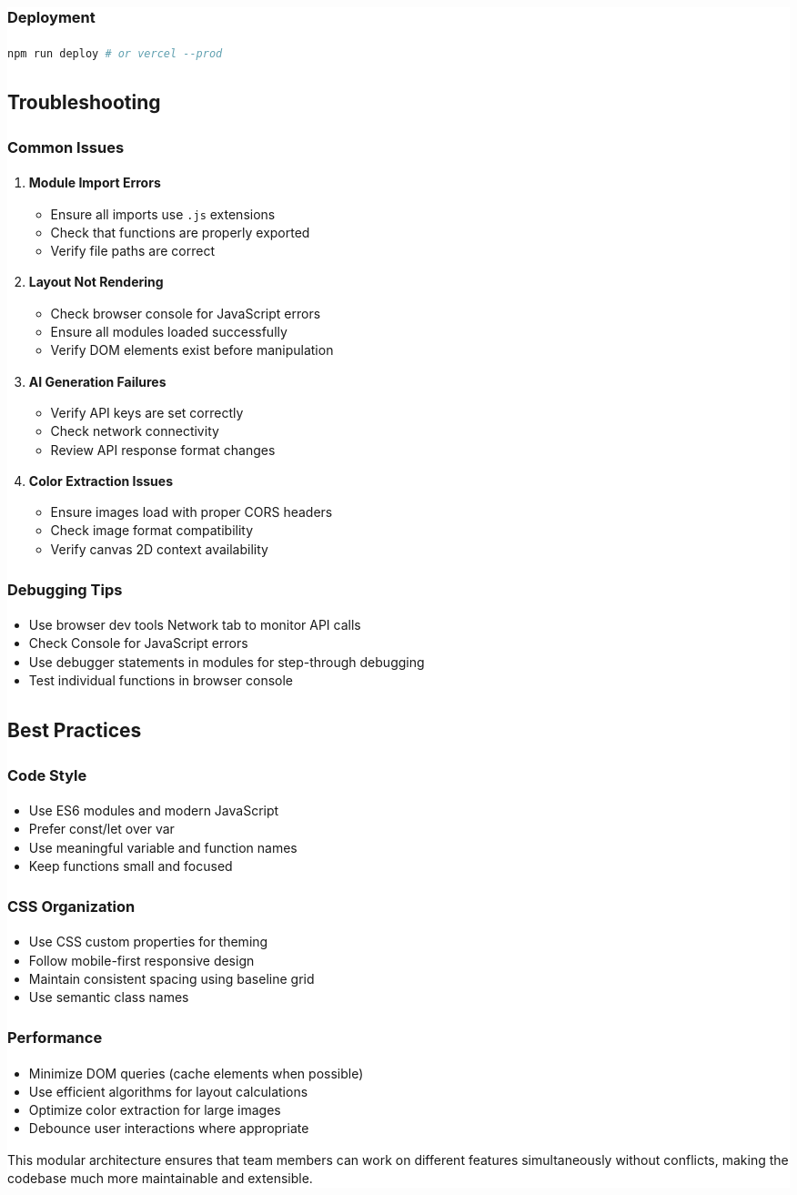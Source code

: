 ### Deployment
```bash
npm run deploy # or vercel --prod
```

## Troubleshooting

### Common Issues

1. **Module Import Errors**
   - Ensure all imports use `.js` extensions
   - Check that functions are properly exported
   - Verify file paths are correct

2. **Layout Not Rendering**
   - Check browser console for JavaScript errors
   - Ensure all modules loaded successfully
   - Verify DOM elements exist before manipulation

3. **AI Generation Failures**
   - Verify API keys are set correctly
   - Check network connectivity
   - Review API response format changes

4. **Color Extraction Issues**
   - Ensure images load with proper CORS headers
   - Check image format compatibility
   - Verify canvas 2D context availability

### Debugging Tips
- Use browser dev tools Network tab to monitor API calls
- Check Console for JavaScript errors
- Use debugger statements in modules for step-through debugging
- Test individual functions in browser console

## Best Practices

### Code Style
- Use ES6 modules and modern JavaScript
- Prefer const/let over var
- Use meaningful variable and function names
- Keep functions small and focused

### CSS Organization
- Use CSS custom properties for theming
- Follow mobile-first responsive design
- Maintain consistent spacing using baseline grid
- Use semantic class names

### Performance
- Minimize DOM queries (cache elements when possible)
- Use efficient algorithms for layout calculations
- Optimize color extraction for large images
- Debounce user interactions where appropriate

This modular architecture ensures that team members can work on different features simultaneously without conflicts, making the codebase much more maintainable and extensible.